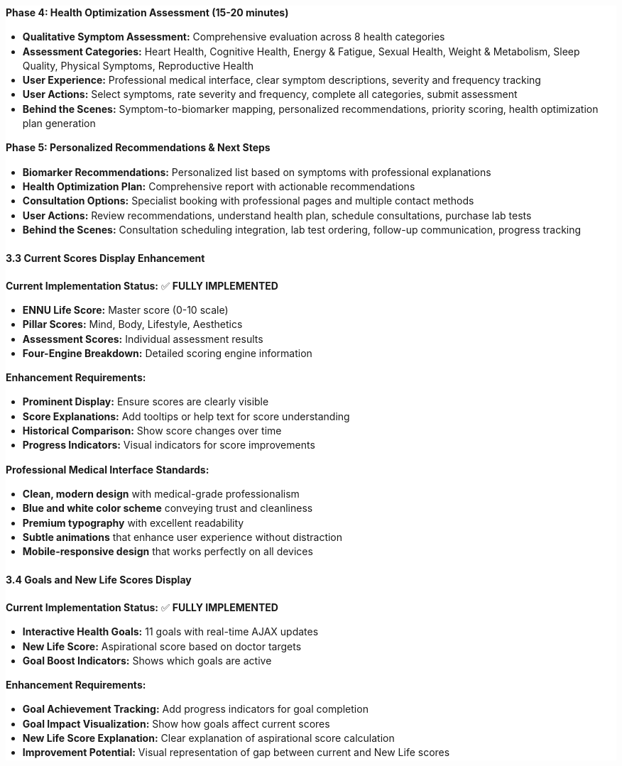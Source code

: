**Phase 4: Health Optimization Assessment (15-20 minutes)**
- **Qualitative Symptom Assessment:** Comprehensive evaluation across 8 health categories
- **Assessment Categories:** Heart Health, Cognitive Health, Energy & Fatigue, Sexual Health, Weight & Metabolism, Sleep Quality, Physical Symptoms, Reproductive Health
- **User Experience:** Professional medical interface, clear symptom descriptions, severity and frequency tracking
- **User Actions:** Select symptoms, rate severity and frequency, complete all categories, submit assessment
- **Behind the Scenes:** Symptom-to-biomarker mapping, personalized recommendations, priority scoring, health optimization plan generation

**Phase 5: Personalized Recommendations & Next Steps**
- **Biomarker Recommendations:** Personalized list based on symptoms with professional explanations
- **Health Optimization Plan:** Comprehensive report with actionable recommendations
- **Consultation Options:** Specialist booking with professional pages and multiple contact methods
- **User Actions:** Review recommendations, understand health plan, schedule consultations, purchase lab tests
- **Behind the Scenes:** Consultation scheduling integration, lab test ordering, follow-up communication, progress tracking

#### **3.3 Current Scores Display Enhancement**

**Current Implementation Status:** ✅ **FULLY IMPLEMENTED**
- **ENNU Life Score:** Master score (0-10 scale)
- **Pillar Scores:** Mind, Body, Lifestyle, Aesthetics
- **Assessment Scores:** Individual assessment results
- **Four-Engine Breakdown:** Detailed scoring engine information

**Enhancement Requirements:**
- **Prominent Display:** Ensure scores are clearly visible
- **Score Explanations:** Add tooltips or help text for score understanding
- **Historical Comparison:** Show score changes over time
- **Progress Indicators:** Visual indicators for score improvements

**Professional Medical Interface Standards:**
- **Clean, modern design** with medical-grade professionalism
- **Blue and white color scheme** conveying trust and cleanliness
- **Premium typography** with excellent readability
- **Subtle animations** that enhance user experience without distraction
- **Mobile-responsive design** that works perfectly on all devices

#### **3.4 Goals and New Life Scores Display**

**Current Implementation Status:** ✅ **FULLY IMPLEMENTED**
- **Interactive Health Goals:** 11 goals with real-time AJAX updates
- **New Life Score:** Aspirational score based on doctor targets
- **Goal Boost Indicators:** Shows which goals are active

**Enhancement Requirements:**
- **Goal Achievement Tracking:** Add progress indicators for goal completion
- **Goal Impact Visualization:** Show how goals affect current scores
- **New Life Score Explanation:** Clear explanation of aspirational score calculation
- **Improvement Potential:** Visual representation of gap between current and New Life scores
